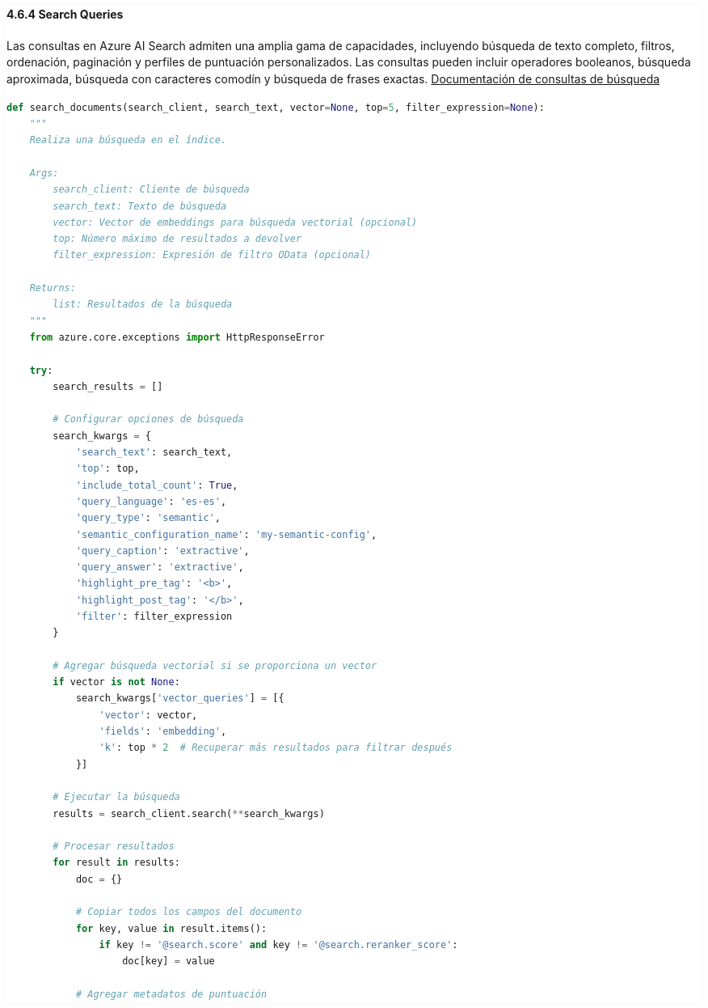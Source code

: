 #### 4.6.4 Search Queries

Las consultas en Azure AI Search admiten una amplia gama de capacidades, incluyendo búsqueda de texto completo, filtros, ordenación, paginación y perfiles de puntuación personalizados. Las consultas pueden incluir operadores booleanos, búsqueda aproximada, búsqueda con caracteres comodín y búsqueda de frases exactas. [Documentación de consultas de búsqueda](https://learn.microsoft.com/es-mx/azure/search/search-query-overview)

```python
def search_documents(search_client, search_text, vector=None, top=5, filter_expression=None):
    """
    Realiza una búsqueda en el índice.
    
    Args:
        search_client: Cliente de búsqueda
        search_text: Texto de búsqueda
        vector: Vector de embeddings para búsqueda vectorial (opcional)
        top: Número máximo de resultados a devolver
        filter_expression: Expresión de filtro OData (opcional)
        
    Returns:
        list: Resultados de la búsqueda
    """
    from azure.core.exceptions import HttpResponseError
    
    try:
        search_results = []
        
        # Configurar opciones de búsqueda
        search_kwargs = {
            'search_text': search_text,
            'top': top,
            'include_total_count': True,
            'query_language': 'es-es',
            'query_type': 'semantic',
            'semantic_configuration_name': 'my-semantic-config',
            'query_caption': 'extractive',
            'query_answer': 'extractive',
            'highlight_pre_tag': '<b>',
            'highlight_post_tag': '</b>',
            'filter': filter_expression
        }
        
        # Agregar búsqueda vectorial si se proporciona un vector
        if vector is not None:
            search_kwargs['vector_queries'] = [{
                'vector': vector,
                'fields': 'embedding',
                'k': top * 2  # Recuperar más resultados para filtrar después
            }]
        
        # Ejecutar la búsqueda
        results = search_client.search(**search_kwargs)
        
        # Procesar resultados
        for result in results:
            doc = {}
            
            # Copiar todos los campos del documento
            for key, value in result.items():
                if key != '@search.score' and key != '@search.reranker_score':
                    doc[key] = value
            
            # Agregar metadatos de puntuación
```